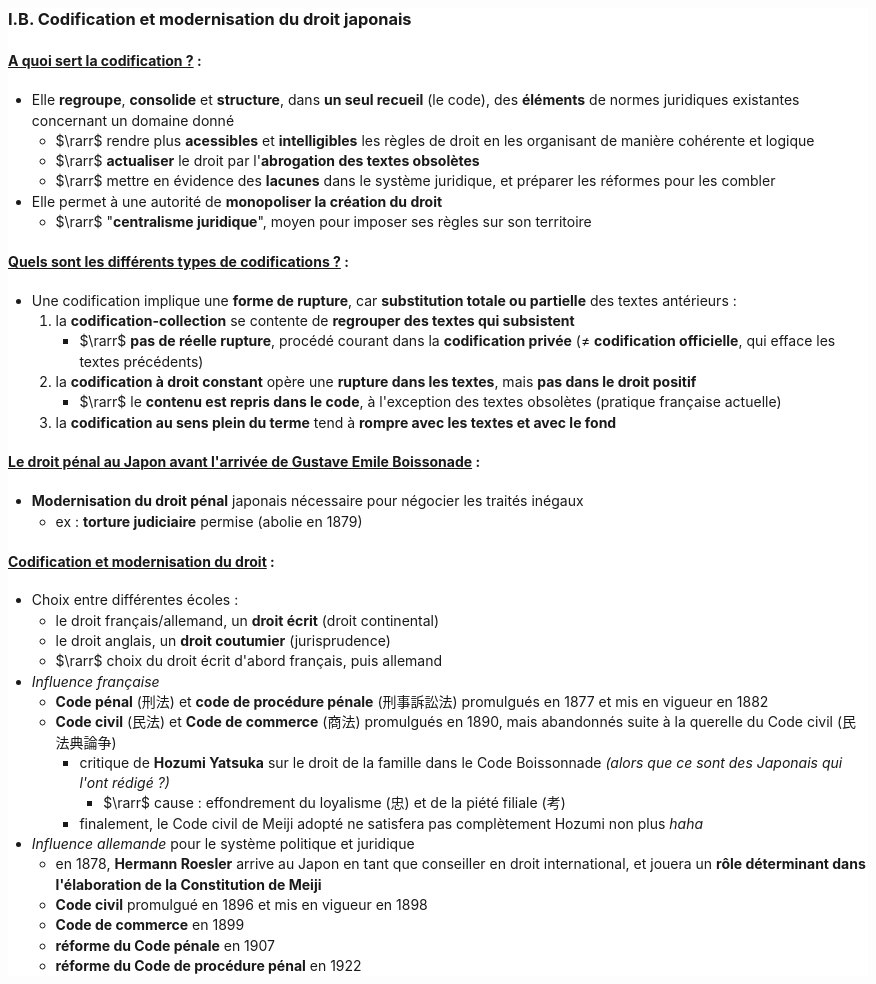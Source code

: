 ### **I.B.** Codification et modernisation du droit japonais
#### <ins>A quoi sert la codification ?</ins> :
- Elle **regroupe**, **consolide** et **structure**, dans **un seul recueil** (le code), des **éléments** de normes juridiques existantes concernant un domaine donné
	- $\rarr$ rendre plus **acessibles** et **intelligibles** les règles de droit en les organisant de manière cohérente et logique
	- $\rarr$ **actualiser** le droit par l'**abrogation des textes obsolètes**
	- $\rarr$ mettre en évidence des **lacunes** dans le système juridique, et préparer les réformes pour les combler
- Elle permet à une autorité de **monopoliser la création du droit**
	- $\rarr$ "**centralisme juridique**", moyen pour imposer ses règles sur son territoire

#### <ins>Quels sont les différents types de codifications ?</ins> :
- Une codification implique une **forme de rupture**, car **substitution totale ou partielle** des textes antérieurs :
	1. la **codification-collection** se contente de **regrouper des textes qui subsistent**
		- $\rarr$ **pas de réelle rupture**, procédé courant dans la **codification privée** ($\ne$ **codification officielle**, qui efface les textes précédents)
	2. la **codification à droit constant** opère une **rupture dans les textes**, mais **pas dans le droit positif**
		- $\rarr$ le **contenu est repris dans le code**, à l'exception des textes obsolètes (pratique française actuelle)
	3. la **codification au sens plein du terme** tend à **rompre avec les textes et avec le fond**

#### <ins>Le droit pénal au Japon avant l'arrivée de Gustave Emile Boissonade</ins> :
- **Modernisation du droit pénal** japonais nécessaire pour négocier les traités inégaux
	- ex : **torture judiciaire** permise (abolie en 1879)

#### <ins>Codification et modernisation du droit</ins> :
- Choix entre différentes écoles :
	- le droit français/allemand, un **droit écrit** (droit continental)
	- le droit anglais, un **droit coutumier** (jurisprudence)
	- $\rarr$ choix du droit écrit d'abord français, puis allemand
- *Influence française*
	- **Code pénal** (刑法) et **code de procédure pénale** (刑事訴訟法) promulgués en 1877 et mis en vigueur en 1882
	- **Code civil** (民法) et **Code de commerce** (商法) promulgués en 1890, mais abandonnés suite à la querelle du Code civil (民法典論争)
		- critique de **Hozumi Yatsuka** sur le droit de la famille dans le Code Boissonnade *(alors que ce sont des Japonais qui l'ont rédigé ?)*
			- $\rarr$ cause : effondrement du loyalisme (忠) et de la piété filiale (考)
		- finalement, le Code civil de Meiji adopté ne satisfera pas complètement Hozumi non plus *haha*
- *Influence allemande* pour le système politique et juridique
	- en 1878, **Hermann Roesler** arrive au Japon en tant que conseiller en droit international, et jouera un **rôle déterminant dans l'élaboration de la Constitution de Meiji**
	- **Code civil** promulgué en 1896 et mis en vigueur en 1898
	- **Code de commerce** en 1899
	- **réforme du Code pénale** en 1907
	- **réforme du Code de procédure pénal** en 1922

